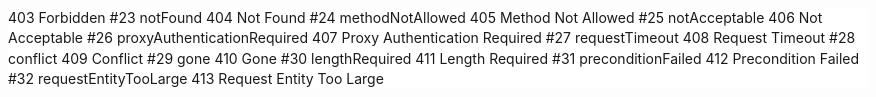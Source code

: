 <td align="center">403</td>
<td align="center">Forbidden</td>
</tr>
<tr>
<td align="center">#23</td>
<td align="center">notFound</td>
<td align="center">404</td>
<td align="center">Not Found</td>
</tr>
<tr>
<td align="center">#24</td>
<td align="center">methodNotAllowed</td>
<td align="center">405</td>
<td align="center">Method Not Allowed</td>
</tr>
<tr>
<td align="center">#25</td>
<td align="center">notAcceptable</td>
<td align="center">406</td>
<td align="center">Not Acceptable</td>
</tr>
<tr>
<td align="center">#26</td>
<td align="center">proxyAuthenticationRequired</td>
<td align="center">407</td>
<td align="center">Proxy Authentication Required</td>
</tr>
<tr>
<td align="center">#27</td>
<td align="center">requestTimeout</td>
<td align="center">408</td>
<td align="center">Request Timeout</td>
</tr>
<tr>
<td align="center">#28</td>
<td align="center">conflict</td>
<td align="center">409</td>
<td align="center">Conflict</td>
</tr>
<tr>
<td align="center">#29</td>
<td align="center">gone</td>
<td align="center">410</td>
<td align="center">Gone</td>
</tr>
<tr>
<td align="center">#30</td>
<td align="center">lengthRequired</td>
<td align="center">411</td>
<td align="center">Length Required</td>
</tr>
<tr>
<td align="center">#31</td>
<td align="center">preconditionFailed</td>
<td align="center">412</td>
<td align="center">Precondition Failed</td>
</tr>
<tr>
<td align="center">#32</td>
<td align="center">requestEntityTooLarge</td>
<td align="center">413</td>
<td align="center">Request Entity Too Large</td>
</tr>
<tr>